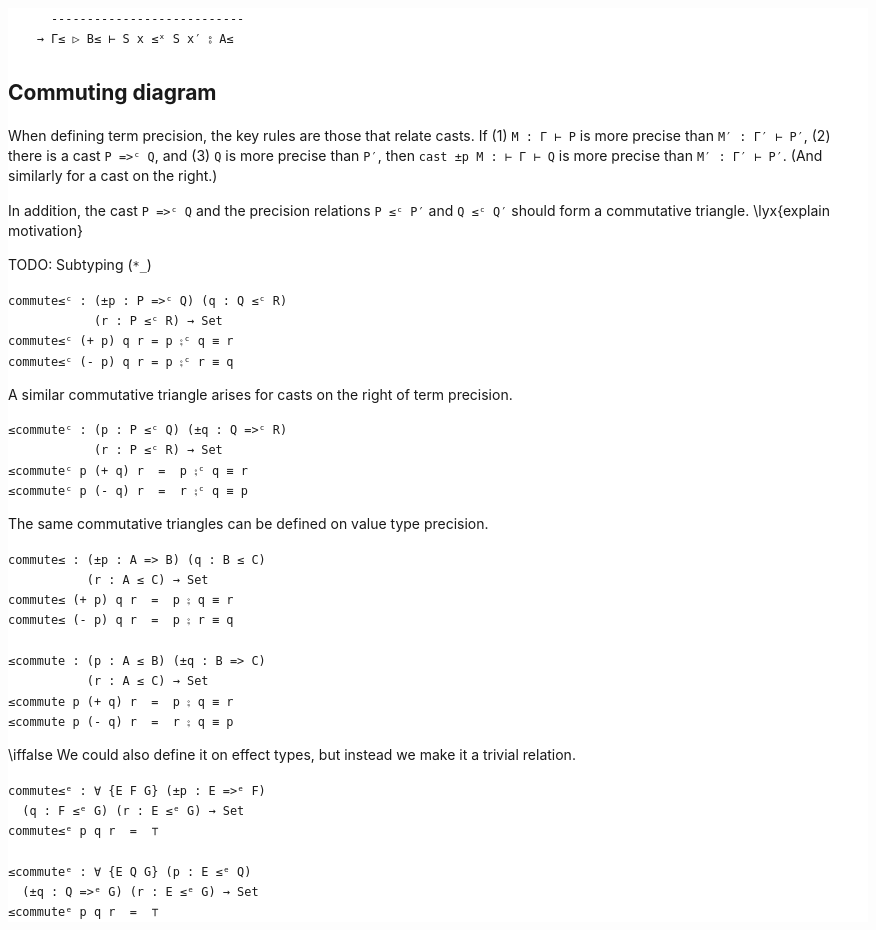 ```
      ---------------------------
    → Γ≤ ▷ B≤ ⊢ S x ≤ˣ S x′ ⦂ A≤
```

## Commuting diagram

When defining term precision, the key rules are those that relate casts.
If (1) `M : Γ ⊢ P` is more precise than `M′ : Γ′ ⊢ P′`,
(2) there is a cast `P =>ᶜ Q`, and (3) `Q` is more precise than `P′`,
then `cast ±p M : ⊢ Γ ⊢ Q` is more precise than `M′ : Γ′ ⊢ P′`.
(And similarly for a cast on the right.)

In addition, the cast `P =>ᶜ Q` and the precision relations
`P ≤ᶜ P′` and `Q ≤ᶜ Q′` should form a commutative triangle.
\lyx{explain motivation}

TODO: Subtyping (`*_`)
```
commute≤ᶜ : (±p : P =>ᶜ Q) (q : Q ≤ᶜ R)
            (r : P ≤ᶜ R) → Set
commute≤ᶜ (+ p) q r = p ⨟ᶜ q ≡ r
commute≤ᶜ (- p) q r = p ⨟ᶜ r ≡ q
```

A similar commutative triangle arises for casts on the right of term precision.
```
≤commuteᶜ : (p : P ≤ᶜ Q) (±q : Q =>ᶜ R)
            (r : P ≤ᶜ R) → Set
≤commuteᶜ p (+ q) r  =  p ⨟ᶜ q ≡ r
≤commuteᶜ p (- q) r  =  r ⨟ᶜ q ≡ p
```

The same commutative triangles can be defined on value type precision.
```
commute≤ : (±p : A => B) (q : B ≤ C)
           (r : A ≤ C) → Set
commute≤ (+ p) q r  =  p ⨟ q ≡ r
commute≤ (- p) q r  =  p ⨟ r ≡ q

≤commute : (p : A ≤ B) (±q : B => C)
           (r : A ≤ C) → Set
≤commute p (+ q) r  =  p ⨟ q ≡ r
≤commute p (- q) r  =  r ⨟ q ≡ p
```

\iffalse
We could also define it on effect types, but instead we make it a trivial
relation.
```
commute≤ᵉ : ∀ {E F G} (±p : E =>ᵉ F)
  (q : F ≤ᵉ G) (r : E ≤ᵉ G) → Set
commute≤ᵉ p q r  =  ⊤

≤commuteᵉ : ∀ {E Q G} (p : E ≤ᵉ Q)
  (±q : Q =>ᵉ G) (r : E ≤ᵉ G) → Set
≤commuteᵉ p q r  =  ⊤
```
